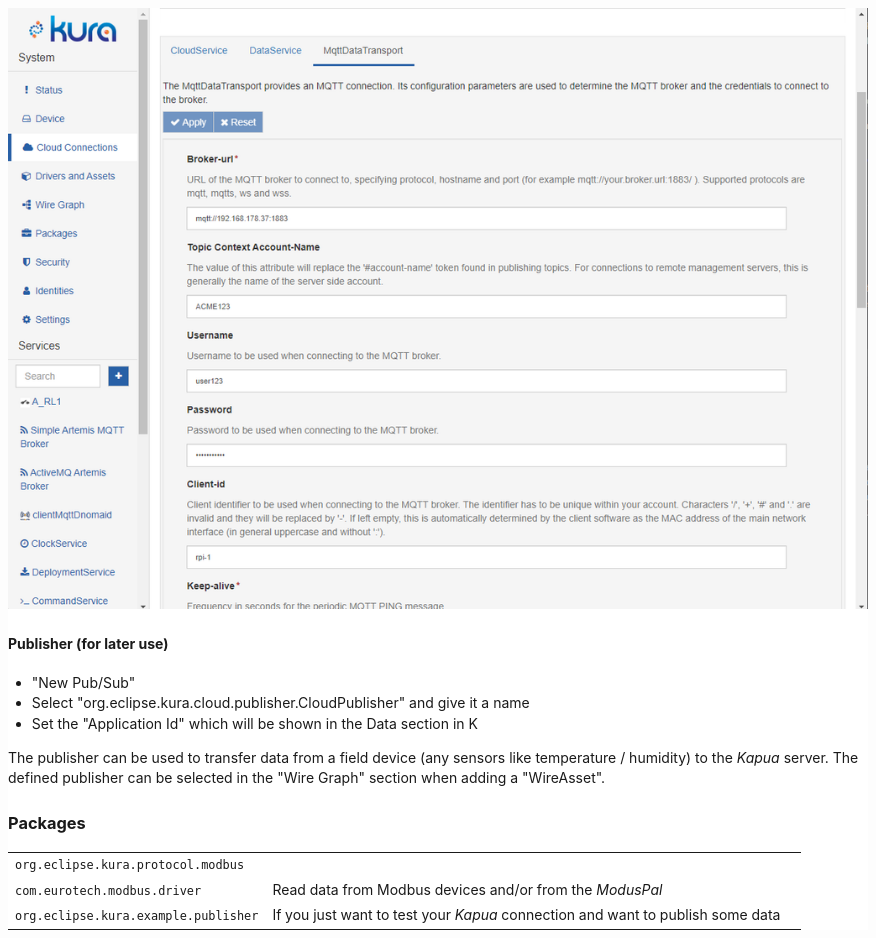 ![MqttDataTransport](/doc/kura_2_mqtt_data_transport.png)


#### Publisher (for later use)
* "New Pub/Sub"
* Select "org.eclipse.kura.cloud.publisher.CloudPublisher" and give it a name
* Set the "Application Id" which will be shown in the Data section in K

The publisher can be used to transfer data from a field device (any sensors
like temperature / humidity) to the _Kapua_ server. The defined publisher
can be selected in the "Wire Graph" section when adding a "WireAsset".


### Packages
|                                             |                                                                                |     |
|---------------------------------------------|--------------------------------------------------------------------------------|:----|
| ```org.eclipse.kura.protocol.modbus```      |                                                                                |     |
| ```com.eurotech.modbus.driver```            | Read data from Modbus devices and/or from the _ModusPal_                       |     |
| ```org.eclipse.kura.example.publisher```    | If you just want to test your _Kapua_ connection and want to publish some data |     |
